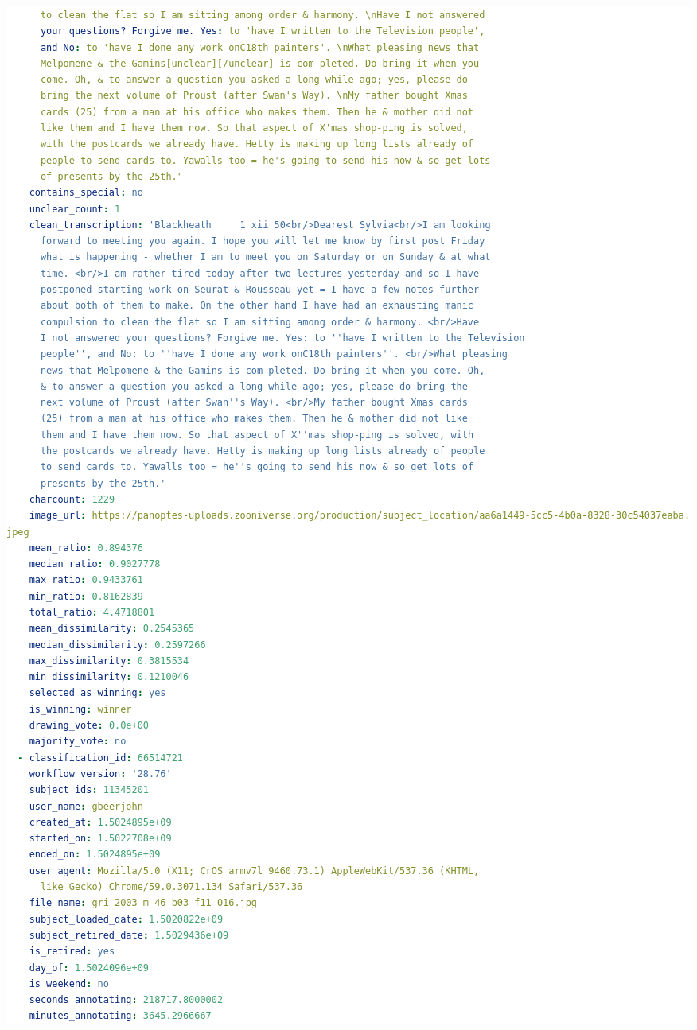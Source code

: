 ```yaml
      to clean the flat so I am sitting among order & harmony. \nHave I not answered
      your questions? Forgive me. Yes: to 'have I written to the Television people',
      and No: to 'have I done any work onC18th painters'. \nWhat pleasing news that
      Melpomene & the Gamins[unclear][/unclear] is com-pleted. Do bring it when you
      come. Oh, & to answer a question you asked a long while ago; yes, please do
      bring the next volume of Proust (after Swan's Way). \nMy father bought Xmas
      cards (25) from a man at his office who makes them. Then he & mother did not
      like them and I have them now. So that aspect of X'mas shop-ping is solved,
      with the postcards we already have. Hetty is making up long lists already of
      people to send cards to. Yawalls too = he's going to send his now & so get lots
      of presents by the 25th."
    contains_special: no
    unclear_count: 1
    clean_transcription: 'Blackheath     1 xii 50<br/>Dearest Sylvia<br/>I am looking
      forward to meeting you again. I hope you will let me know by first post Friday
      what is happening - whether I am to meet you on Saturday or on Sunday & at what
      time. <br/>I am rather tired today after two lectures yesterday and so I have
      postponed starting work on Seurat & Rousseau yet = I have a few notes further
      about both of them to make. On the other hand I have had an exhausting manic
      compulsion to clean the flat so I am sitting among order & harmony. <br/>Have
      I not answered your questions? Forgive me. Yes: to ''have I written to the Television
      people'', and No: to ''have I done any work onC18th painters''. <br/>What pleasing
      news that Melpomene & the Gamins is com-pleted. Do bring it when you come. Oh,
      & to answer a question you asked a long while ago; yes, please do bring the
      next volume of Proust (after Swan''s Way). <br/>My father bought Xmas cards
      (25) from a man at his office who makes them. Then he & mother did not like
      them and I have them now. So that aspect of X''mas shop-ping is solved, with
      the postcards we already have. Hetty is making up long lists already of people
      to send cards to. Yawalls too = he''s going to send his now & so get lots of
      presents by the 25th.'
    charcount: 1229
    image_url: https://panoptes-uploads.zooniverse.org/production/subject_location/aa6a1449-5cc5-4b0a-8328-30c54037eaba.jpeg
    mean_ratio: 0.894376
    median_ratio: 0.9027778
    max_ratio: 0.9433761
    min_ratio: 0.8162839
    total_ratio: 4.4718801
    mean_dissimilarity: 0.2545365
    median_dissimilarity: 0.2597266
    max_dissimilarity: 0.3815534
    min_dissimilarity: 0.1210046
    selected_as_winning: yes
    is_winning: winner
    drawing_vote: 0.0e+00
    majority_vote: no
  - classification_id: 66514721
    workflow_version: '28.76'
    subject_ids: 11345201
    user_name: gbeerjohn
    created_at: 1.5024895e+09
    started_on: 1.5022708e+09
    ended_on: 1.5024895e+09
    user_agent: Mozilla/5.0 (X11; CrOS armv7l 9460.73.1) AppleWebKit/537.36 (KHTML,
      like Gecko) Chrome/59.0.3071.134 Safari/537.36
    file_name: gri_2003_m_46_b03_f11_016.jpg
    subject_loaded_date: 1.5020822e+09
    subject_retired_date: 1.5029436e+09
    is_retired: yes
    day_of: 1.5024096e+09
    is_weekend: no
    seconds_annotating: 218717.8000002
    minutes_annotating: 3645.2966667
```